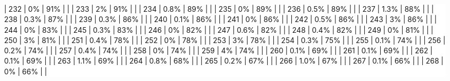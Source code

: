 | 232 | 0% | 91% |  |
| 233 | 2% | 91% |  |
| 234 | 0.8% | 89% |  |
| 235 | 0% | 89% |  |
| 236 | 0.5% | 89% |  |
| 237 | 1.3% | 88% |  |
| 238 | 0.3% | 87% |  |
| 239 | 0.3% | 86% |  |
| 240 | 0.1% | 86% |  |
| 241 | 0% | 86% |  |
| 242 | 0.5% | 86% |  |
| 243 | 3% | 86% |  |
| 244 | 0% | 83% |  |
| 245 | 0.3% | 83% |  |
| 246 | 0% | 82% |  |
| 247 | 0.6% | 82% |  |
| 248 | 0.4% | 82% |  |
| 249 | 0% | 81% |  |
| 250 | 3% | 81% |  |
| 251 | 0.4% | 78% |  |
| 252 | 0% | 78% |  |
| 253 | 3% | 78% |  |
| 254 | 0.3% | 75% |  |
| 255 | 0.1% | 74% |  |
| 256 | 0.2% | 74% |  |
| 257 | 0.4% | 74% |  |
| 258 | 0% | 74% |  |
| 259 | 4% | 74% |  |
| 260 | 0.1% | 69% |  |
| 261 | 0.1% | 69% |  |
| 262 | 0.1% | 69% |  |
| 263 | 1.1% | 69% |  |
| 264 | 0.8% | 68% |  |
| 265 | 0.2% | 67% |  |
| 266 | 1.0% | 67% |  |
| 267 | 0.1% | 66% |  |
| 268 | 0% | 66% |  |